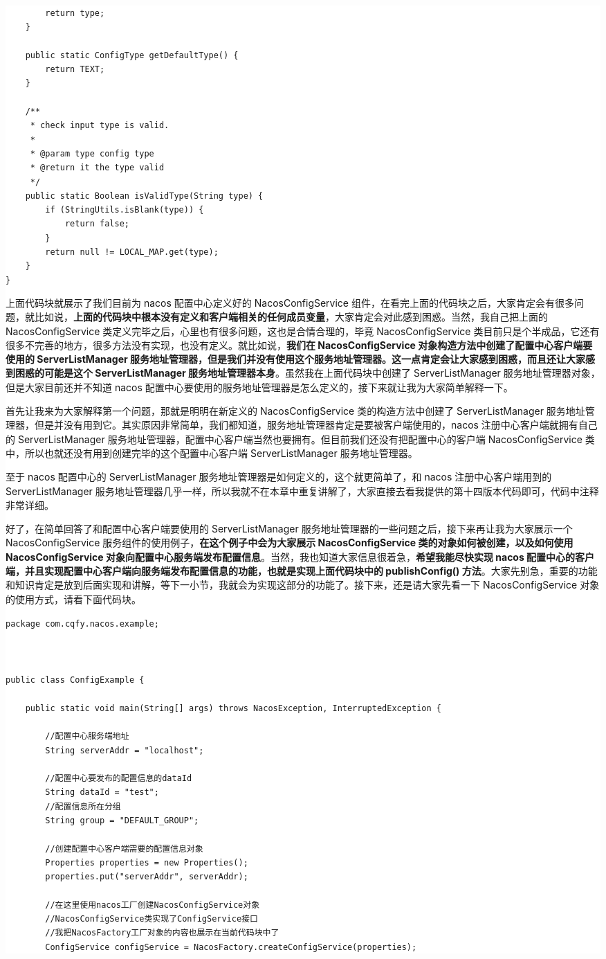 ```
        return type;
    }

    public static ConfigType getDefaultType() {
        return TEXT;
    }

    /**
     * check input type is valid.
     *
     * @param type config type
     * @return it the type valid
     */
    public static Boolean isValidType(String type) {
        if (StringUtils.isBlank(type)) {
            return false;
        }
        return null != LOCAL_MAP.get(type);
    }
}
```

上面代码块就展示了我们目前为 nacos 配置中心定义好的 NacosConfigService 组件，在看完上面的代码块之后，大家肯定会有很多问题，就比如说，**上面的代码块中根本没有定义和客户端相关的任何成员变量**，大家肯定会对此感到困惑。当然，我自己把上面的 NacosConfigService 类定义完毕之后，心里也有很多问题，这也是合情合理的，毕竟 NacosConfigService 类目前只是个半成品，它还有很多不完善的地方，很多方法没有实现，也没有定义。就比如说，**我们在 NacosConfigService 对象构造方法中创建了配置中心客户端要使用的 ServerListManager 服务地址管理器，但是我们并没有使用这个服务地址管理器。这一点肯定会让大家感到困惑，而且还让大家感到困惑的可能是这个 ServerListManager 服务地址管理器本身**。虽然我在上面代码块中创建了 ServerListManager 服务地址管理器对象，但是大家目前还并不知道 nacos 配置中心要使用的服务地址管理器是怎么定义的，接下来就让我为大家简单解释一下。

首先让我来为大家解释第一个问题，那就是明明在新定义的 NacosConfigService 类的构造方法中创建了 ServerListManager 服务地址管理器，但是并没有用到它。其实原因非常简单，我们都知道，服务地址管理器肯定是要被客户端使用的，nacos 注册中心客户端就拥有自己的 ServerListManager 服务地址管理器，配置中心客户端当然也要拥有。但目前我们还没有把配置中心的客户端 NacosConfigService 类中，所以也就还没有用到创建完毕的这个配置中心客户端 ServerListManager 服务地址管理器。

至于 nacos 配置中心的 ServerListManager 服务地址管理器是如何定义的，这个就更简单了，和 nacos 注册中心客户端用到的 ServerListManager 服务地址管理器几乎一样，所以我就不在本章中重复讲解了，大家直接去看我提供的第十四版本代码即可，代码中注释非常详细。

好了，在简单回答了和配置中心客户端要使用的 ServerListManager 服务地址管理器的一些问题之后，接下来再让我为大家展示一个 NacosConfigService 服务组件的使用例子，**在这个例子中会为大家展示 NacosConfigService 类的对象如何被创建，以及如何使用 NacosConfigService 对象向配置中心服务端发布配置信息**。当然，我也知道大家信息很着急，**希望我能尽快实现 nacos 配置中心的客户端，并且实现配置中心客户端向服务端发布配置信息的功能，也就是实现上面代码块中的 publishConfig() 方法**。大家先别急，重要的功能和知识肯定是放到后面实现和讲解，等下一小节，我就会为实现这部分的功能了。接下来，还是请大家先看一下 NacosConfigService 对象的使用方式，请看下面代码块。

```
package com.cqfy.nacos.example;



public class ConfigExample {

    public static void main(String[] args) throws NacosException, InterruptedException {

        //配置中心服务端地址
        String serverAddr = "localhost";

        //配置中心要发布的配置信息的dataId
        String dataId = "test";
        //配置信息所在分组
        String group = "DEFAULT_GROUP";

        //创建配置中心客户端需要的配置信息对象
        Properties properties = new Properties();
        properties.put("serverAddr", serverAddr);

        //在这里使用nacos工厂创建NacosConfigService对象
        //NacosConfigService类实现了ConfigService接口
        //我把NacosFactory工厂对象的内容也展示在当前代码块中了
        ConfigService configService = NacosFactory.createConfigService(properties);
```